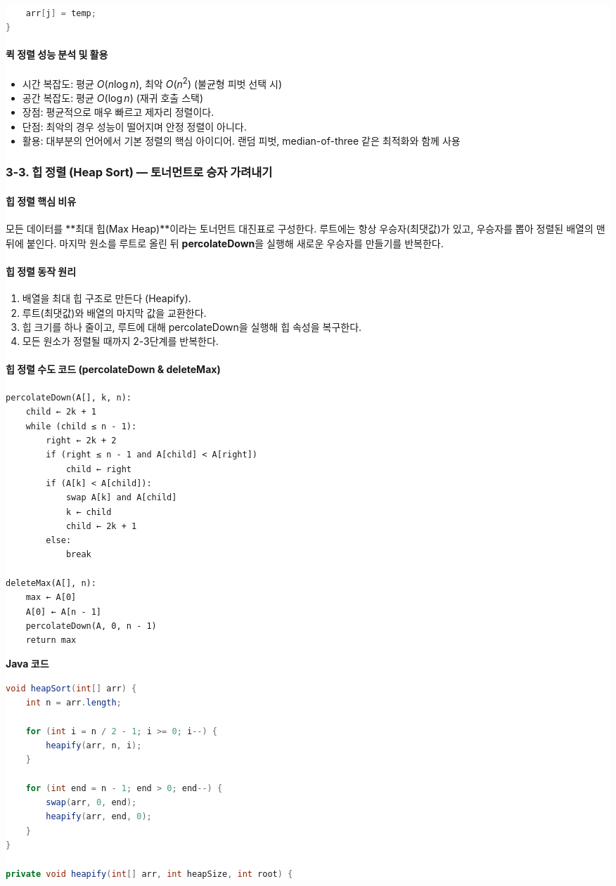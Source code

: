 ```java
    arr[j] = temp;
}
```

#### 퀵 정렬 성능 분석 및 활용

- 시간 복잡도: 평균 $O(n \log n)$, 최악 $O(n^2)$ (불균형 피벗 선택 시)
- 공간 복잡도: 평균 $O(\log n)$ (재귀 호출 스택)
- 장점: 평균적으로 매우 빠르고 제자리 정렬이다.
- 단점: 최악의 경우 성능이 떨어지며 안정 정렬이 아니다.
- 활용: 대부분의 언어에서 기본 정렬의 핵심 아이디어. 랜덤 피벗, median-of-three 같은 최적화와 함께 사용

### 3-3. 힙 정렬 (Heap Sort) — 토너먼트로 승자 가려내기

#### 힙 정렬 핵심 비유

모든 데이터를 **최대 힙(Max Heap)**이라는 토너먼트 대진표로 구성한다. 루트에는 항상 우승자(최댓값)가 있고, 우승자를 뽑아 정렬된 배열의 맨 뒤에 붙인다. 마지막 원소를 루트로 올린 뒤 **percolateDown**을 실행해 새로운 우승자를 만들기를 반복한다.

#### 힙 정렬 동작 원리

1. 배열을 최대 힙 구조로 만든다 (Heapify).
2. 루트(최댓값)와 배열의 마지막 값을 교환한다.
3. 힙 크기를 하나 줄이고, 루트에 대해 percolateDown을 실행해 힙 속성을 복구한다.
4. 모든 원소가 정렬될 때까지 2-3단계를 반복한다.

#### 힙 정렬 수도 코드 (percolateDown & deleteMax)

```text
percolateDown(A[], k, n):
    child ← 2k + 1
    while (child ≤ n - 1):
        right ← 2k + 2
        if (right ≤ n - 1 and A[child] < A[right])
            child ← right
        if (A[k] < A[child]):
            swap A[k] and A[child]
            k ← child
            child ← 2k + 1
        else:
            break

deleteMax(A[], n):
    max ← A[0]
    A[0] ← A[n - 1]
    percolateDown(A, 0, n - 1)
    return max
```

**Java 코드**

```java
void heapSort(int[] arr) {
    int n = arr.length;

    for (int i = n / 2 - 1; i >= 0; i--) {
        heapify(arr, n, i);
    }

    for (int end = n - 1; end > 0; end--) {
        swap(arr, 0, end);
        heapify(arr, end, 0);
    }
}

private void heapify(int[] arr, int heapSize, int root) {
```
